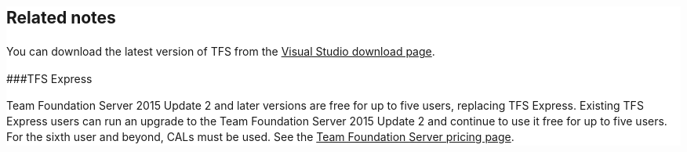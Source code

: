## Related notes
You can download the latest version of TFS from the [Visual Studio download page](https://www.visualstudio.com/downloads/).


###TFS Express  

Team Foundation Server 2015 Update 2 and later versions are free for up to five users, replacing TFS Express. Existing TFS Express users can run an upgrade to the Team Foundation Server 2015 Update 2 and continue to use it free for up to five users. For the sixth user and beyond, CALs must be used. See the [Team Foundation Server pricing page](https://www.visualstudio.com/team-services/tfs-pricing).
